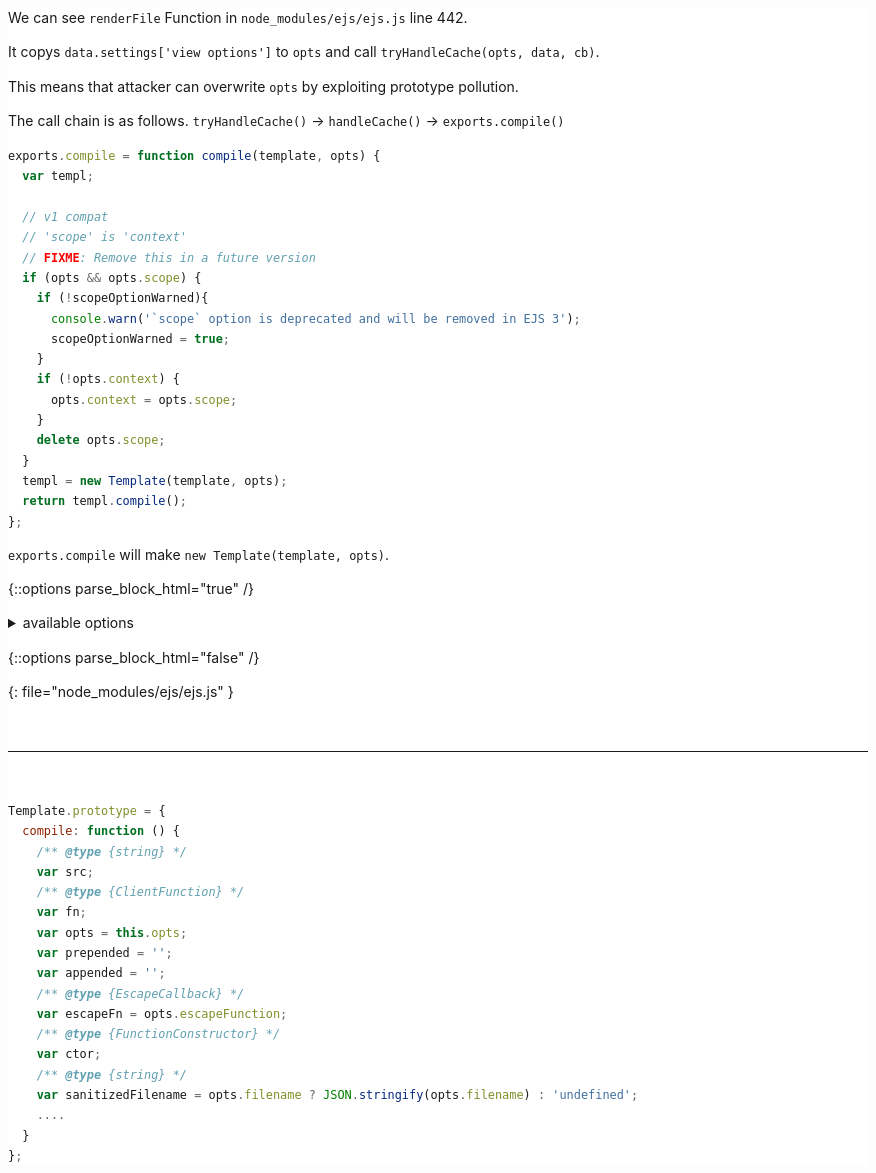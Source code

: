 We can see `renderFile` Function in `node_modules/ejs/ejs.js` line 442.

It copys `data.settings['view options']` to `opts` and call `tryHandleCache(opts, data, cb)`.

This means that attacker can overwrite `opts` by exploiting prototype pollution.

The call chain is as follows. `tryHandleCache()` -> `handleCache()` -> `exports.compile()`

```js
exports.compile = function compile(template, opts) {
  var templ;

  // v1 compat
  // 'scope' is 'context'
  // FIXME: Remove this in a future version
  if (opts && opts.scope) {
    if (!scopeOptionWarned){
      console.warn('`scope` option is deprecated and will be removed in EJS 3');
      scopeOptionWarned = true;
    }
    if (!opts.context) {
      opts.context = opts.scope;
    }
    delete opts.scope;
  }
  templ = new Template(template, opts);
  return templ.compile();
};
```

`exports.compile` will make `new Template(template, opts)`.


{::options parse_block_html="true" /}

<details><summary markdown="span">available options</summary></details>

{::options parse_block_html="false" /}

{: file="node_modules/ejs/ejs.js" }

<br>

---

<br>

```js
Template.prototype = {
  compile: function () {
    /** @type {string} */
    var src;
    /** @type {ClientFunction} */
    var fn;
    var opts = this.opts;
    var prepended = '';
    var appended = '';
    /** @type {EscapeCallback} */
    var escapeFn = opts.escapeFunction;
    /** @type {FunctionConstructor} */
    var ctor;
    /** @type {string} */
    var sanitizedFilename = opts.filename ? JSON.stringify(opts.filename) : 'undefined';
    ....
  }
};
```
